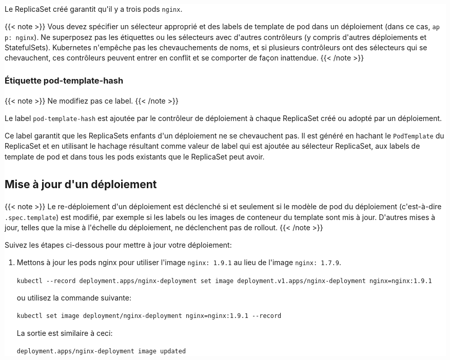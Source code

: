   Le ReplicaSet créé garantit qu'il y a trois pods `nginx`.

{{< note >}}
Vous devez spécifier un sélecteur approprié et des labels de template de pod dans un déploiement (dans ce cas, `app: nginx`).
Ne superposez pas les étiquettes ou les sélecteurs avec d'autres contrôleurs (y compris d'autres déploiements et StatefulSets).
Kubernetes n'empêche pas les chevauchements de noms, et si plusieurs contrôleurs ont des sélecteurs qui se chevauchent, ces contrôleurs peuvent entrer en conflit et se comporter de façon inattendue.
{{< /note >}}

### Étiquette pod-template-hash

{{< note >}}
Ne modifiez pas ce label.
{{< /note >}}

Le label `pod-template-hash` est ajoutée par le contrôleur de déploiement à chaque ReplicaSet créé ou adopté par un déploiement.

Ce label garantit que les ReplicaSets enfants d'un déploiement ne se chevauchent pas.
Il est généré en hachant le `PodTemplate` du ReplicaSet et en utilisant le hachage résultant comme valeur de label qui est ajoutée au sélecteur ReplicaSet, aux labels de template de pod et dans tous les pods existants que le ReplicaSet peut avoir.

## Mise à jour d'un déploiement

{{< note >}}
Le re-déploiement d'un déploiement est déclenché si et seulement si le modèle de pod du déploiement (c'est-à-dire `.spec.template`) est modifié, par exemple si les labels ou les images de conteneur du template sont mis à jour.
D'autres mises à jour, telles que la mise à l'échelle du déploiement, ne déclenchent pas de rollout.
{{< /note >}}

Suivez les étapes ci-dessous pour mettre à jour votre déploiement:

1. Mettons à jour les pods nginx pour utiliser l'image `nginx: 1.9.1` au lieu de l'image `nginx: 1.7.9`.

   ```shell
   kubectl --record deployment.apps/nginx-deployment set image deployment.v1.apps/nginx-deployment nginx=nginx:1.9.1
   ```

   ou utilisez la commande suivante:

   ```shell
   kubectl set image deployment/nginx-deployment nginx=nginx:1.9.1 --record
   ```
  
   La sortie est similaire à ceci:

   ```text
   deployment.apps/nginx-deployment image updated
   ```

